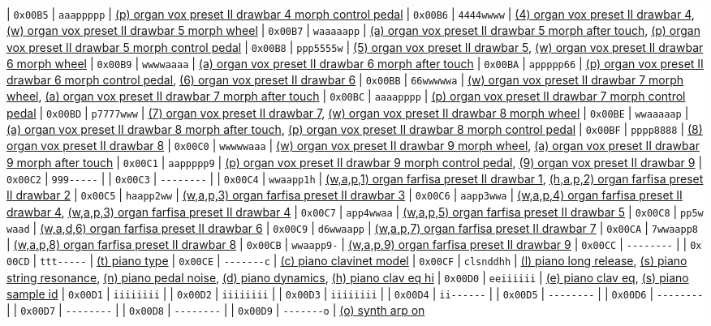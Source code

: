 | `0x00B5` | `aaappppp` | [(p) organ vox preset II drawbar 4 morph control pedal](#ns2-organ-drawbars-preset-2)
| `0x00B6` | `4444wwww` | [(4) organ vox preset II drawbar 4](#ns2-organ-drawbars-preset-2), [(w) organ vox preset II drawbar 5 morph wheel](#ns2-organ-drawbars-preset-2)
| `0x00B7` | `waaaaapp` | [(a) organ vox preset II drawbar 5 morph after touch](#ns2-organ-drawbars-preset-2), [(p) organ vox preset II drawbar 5 morph control pedal](#ns2-organ-drawbars-preset-2)
| `0x00B8` | `ppp5555w` | [(5) organ vox preset II drawbar 5](#ns2-organ-drawbars-preset-2), [(w) organ vox preset II drawbar 6 morph wheel](#ns2-organ-drawbars-preset-2)
| `0x00B9` | `wwwwaaaa` | [(a) organ vox preset II drawbar 6 morph after touch](#ns2-organ-drawbars-preset-2)
| `0x00BA` | `appppp66` | [(p) organ vox preset II drawbar 6 morph control pedal](#ns2-organ-drawbars-preset-2), [(6) organ vox preset II drawbar 6](#ns2-organ-drawbars-preset-2)
| `0x00BB` | `66wwwwwa` | [(w) organ vox preset II drawbar 7 morph wheel](#ns2-organ-drawbars-preset-2), [(a) organ vox preset II drawbar 7 morph after touch](#ns2-organ-drawbars-preset-2)
| `0x00BC` | `aaaapppp` | [(p) organ vox preset II drawbar 7 morph control pedal](#ns2-organ-drawbars-preset-2)
| `0x00BD` | `p7777www` | [(7) organ vox preset II drawbar 7](#ns2-organ-drawbars-preset-2), [(w) organ vox preset II drawbar 8 morph wheel](#ns2-organ-drawbars-preset-2)
| `0x00BE` | `wwaaaaap` | [(a) organ vox preset II drawbar 8 morph after touch](#ns2-organ-drawbars-preset-2), [(p) organ vox preset II drawbar 8 morph control pedal](#ns2-organ-drawbars-preset-2)
| `0x00BF` | `pppp8888` | [(8) organ vox preset II drawbar 8](#ns2-organ-drawbars-preset-2)
| `0x00C0` | `wwwwwaaa` | [(w) organ vox preset II drawbar 9 morph wheel](#ns2-organ-drawbars-preset-2), [(a) organ vox preset II drawbar 9 morph after touch](#ns2-organ-drawbars-preset-2)
| `0x00C1` | `aappppp9` | [(p) organ vox preset II drawbar 9 morph control pedal](#ns2-organ-drawbars-preset-2), [(9) organ vox preset II drawbar 9](#ns2-organ-drawbars-preset-2)
| `0x00C2` | `999-----` |
| `0x00C3` | `--------` |
| `0x00C4` | `wwaapp1h` | [(w,a,p,1) organ farfisa preset II drawbar 1](#ns2-organ-drawbars-preset-2), [(h,a,p,2) organ farfisa preset II drawbar 2](#ns2-organ-drawbars-preset-2)
| `0x00C5` | `haapp2ww` | [(w,a,p,3) organ farfisa preset II drawbar 3](#ns2-organ-drawbars-preset-2)
| `0x00C6` | `aapp3wwa` | [(w,a,p,4) organ farfisa preset II drawbar 4](#ns2-organ-drawbars-preset-2), [(w,a,p,3) organ farfisa preset II drawbar 4](#ns2-organ-drawbars-preset-2)
| `0x00C7` | `app4wwaa` | [(w,a,p,5) organ farfisa preset II drawbar 5](#ns2-organ-drawbars-preset-2)
| `0x00C8` | `pp5wwaad` | [(w,a,d,6) organ farfisa preset II drawbar 6](#ns2-organ-drawbars-preset-2)
| `0x00C9` | `d6wwaapp` | [(w,a,p,7) organ farfisa preset II drawbar 7](#ns2-organ-drawbars-preset-2)
| `0x00CA` | `7wwaapp8` | [(w,a,p,8) organ farfisa preset II drawbar 8](#ns2-organ-drawbars-preset-2)
| `0x00CB` | `wwaapp9-` | [(w,a,p,9) organ farfisa preset II drawbar 9](#ns2-organ-drawbars-preset-2)
| `0x00CC` | `--------` |
| `0x00CD` | `ttt-----` | [(t) piano type](#ns2-piano-type)
| `0x00CE` | `-------c` | [(c) piano clavinet model](#ns2-piano-clavinet-model)
| `0x00CF` | `clsnddhh` | [(l) piano long release](#ns2-piano-long-release), [(s) piano string resonance](#ns2-piano-string-resonance), [(n) piano pedal noise](#ns2-piano-pedal-noise), [(d) piano dynamics](#ns2-piano-dynamics), [(h) piano clav eq hi](#ns2-piano-clavinet-eq-hi)
| `0x00D0` | `eeiiiiii` | [(e) piano clav eq](#ns2-piano-clavinet-eq), [(s) piano sample id](#ns2-piano-sample-id)
| `0x00D1` | `iiiiiiii` |
| `0x00D2` | `iiiiiiii` |
| `0x00D3` | `iiiiiiii` |
| `0x00D4` | `ii------` |
| `0x00D5` | `--------` |
| `0x00D6` | `--------` |
| `0x00D7` | `--------` |
| `0x00D8` | `--------` |
| `0x00D9` | `-------o` | [(o) synth arp on](#ns2-synth-arp-on)